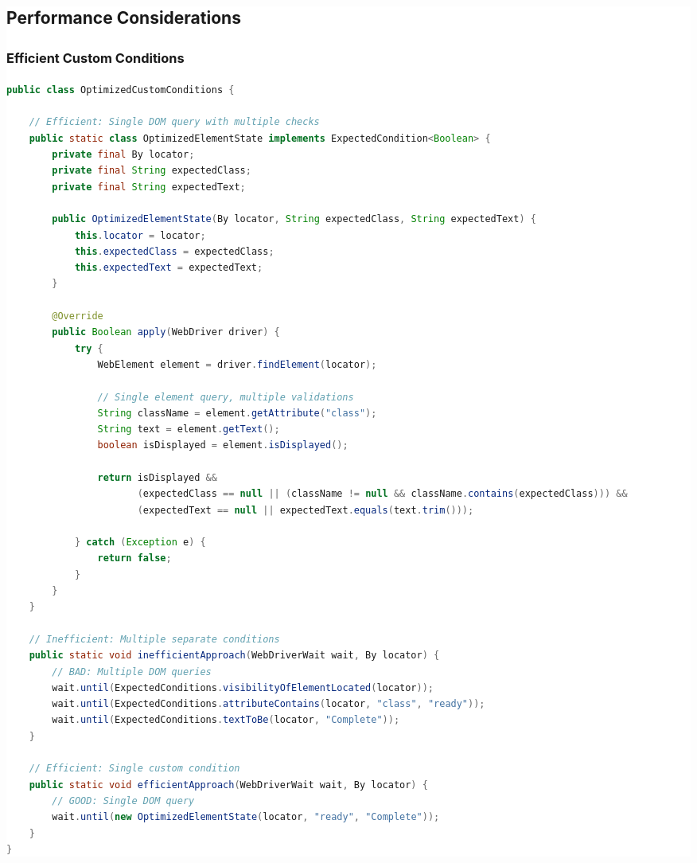 ## Performance Considerations

### Efficient Custom Conditions
```java
public class OptimizedCustomConditions {
    
    // Efficient: Single DOM query with multiple checks
    public static class OptimizedElementState implements ExpectedCondition<Boolean> {
        private final By locator;
        private final String expectedClass;
        private final String expectedText;
        
        public OptimizedElementState(By locator, String expectedClass, String expectedText) {
            this.locator = locator;
            this.expectedClass = expectedClass;
            this.expectedText = expectedText;
        }
        
        @Override
        public Boolean apply(WebDriver driver) {
            try {
                WebElement element = driver.findElement(locator);
                
                // Single element query, multiple validations
                String className = element.getAttribute("class");
                String text = element.getText();
                boolean isDisplayed = element.isDisplayed();
                
                return isDisplayed &&
                       (expectedClass == null || (className != null && className.contains(expectedClass))) &&
                       (expectedText == null || expectedText.equals(text.trim()));
                
            } catch (Exception e) {
                return false;
            }
        }
    }
    
    // Inefficient: Multiple separate conditions
    public static void inefficientApproach(WebDriverWait wait, By locator) {
        // BAD: Multiple DOM queries
        wait.until(ExpectedConditions.visibilityOfElementLocated(locator));
        wait.until(ExpectedConditions.attributeContains(locator, "class", "ready"));
        wait.until(ExpectedConditions.textToBe(locator, "Complete"));
    }
    
    // Efficient: Single custom condition
    public static void efficientApproach(WebDriverWait wait, By locator) {
        // GOOD: Single DOM query
        wait.until(new OptimizedElementState(locator, "ready", "Complete"));
    }
}
```
